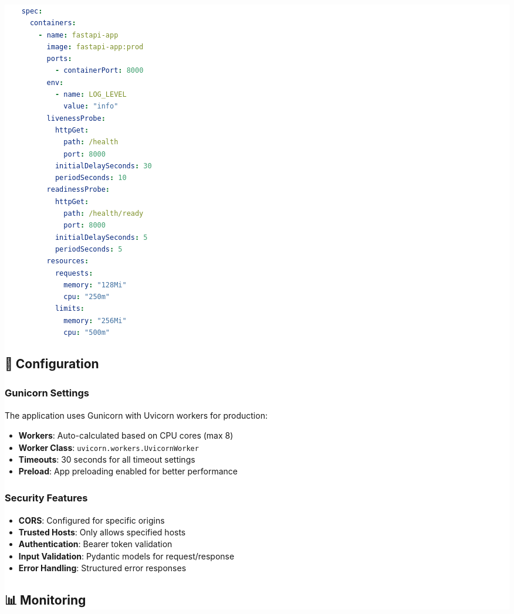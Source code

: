 ```yaml
    spec:
      containers:
        - name: fastapi-app
          image: fastapi-app:prod
          ports:
            - containerPort: 8000
          env:
            - name: LOG_LEVEL
              value: "info"
          livenessProbe:
            httpGet:
              path: /health
              port: 8000
            initialDelaySeconds: 30
            periodSeconds: 10
          readinessProbe:
            httpGet:
              path: /health/ready
              port: 8000
            initialDelaySeconds: 5
            periodSeconds: 5
          resources:
            requests:
              memory: "128Mi"
              cpu: "250m"
            limits:
              memory: "256Mi"
              cpu: "500m"
```

## 🔧 Configuration

### Gunicorn Settings

The application uses Gunicorn with Uvicorn workers for production:

- **Workers**: Auto-calculated based on CPU cores (max 8)
- **Worker Class**: `uvicorn.workers.UvicornWorker`
- **Timeouts**: 30 seconds for all timeout settings
- **Preload**: App preloading enabled for better performance

### Security Features

- **CORS**: Configured for specific origins
- **Trusted Hosts**: Only allows specified hosts
- **Authentication**: Bearer token validation
- **Input Validation**: Pydantic models for request/response
- **Error Handling**: Structured error responses

## 📊 Monitoring
